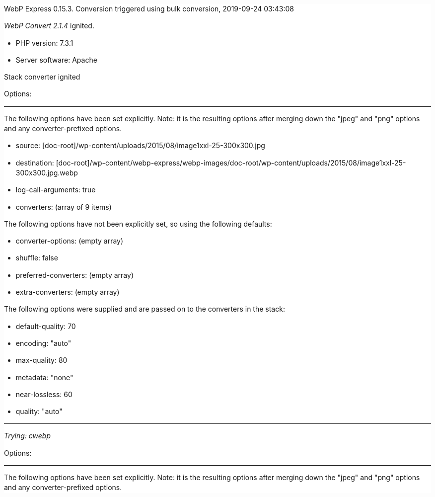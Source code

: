 WebP Express 0.15.3. Conversion triggered using bulk conversion, 2019-09-24 03:43:08


*WebP Convert 2.1.4*  ignited.

- PHP version: 7.3.1

- Server software: Apache


Stack converter ignited


Options:

------------

The following options have been set explicitly. Note: it is the resulting options after merging down the "jpeg" and "png" options and any converter-prefixed options.

- source: [doc-root]/wp-content/uploads/2015/08/image1xxl-25-300x300.jpg

- destination: [doc-root]/wp-content/webp-express/webp-images/doc-root/wp-content/uploads/2015/08/image1xxl-25-300x300.jpg.webp

- log-call-arguments: true

- converters: (array of 9 items)


The following options have not been explicitly set, so using the following defaults:

- converter-options: (empty array)

- shuffle: false

- preferred-converters: (empty array)

- extra-converters: (empty array)


The following options were supplied and are passed on to the converters in the stack:

- default-quality: 70

- encoding: "auto"

- max-quality: 80

- metadata: "none"

- near-lossless: 60

- quality: "auto"

------------



*Trying: cwebp* 


Options:

------------

The following options have been set explicitly. Note: it is the resulting options after merging down the "jpeg" and "png" options and any converter-prefixed options.
